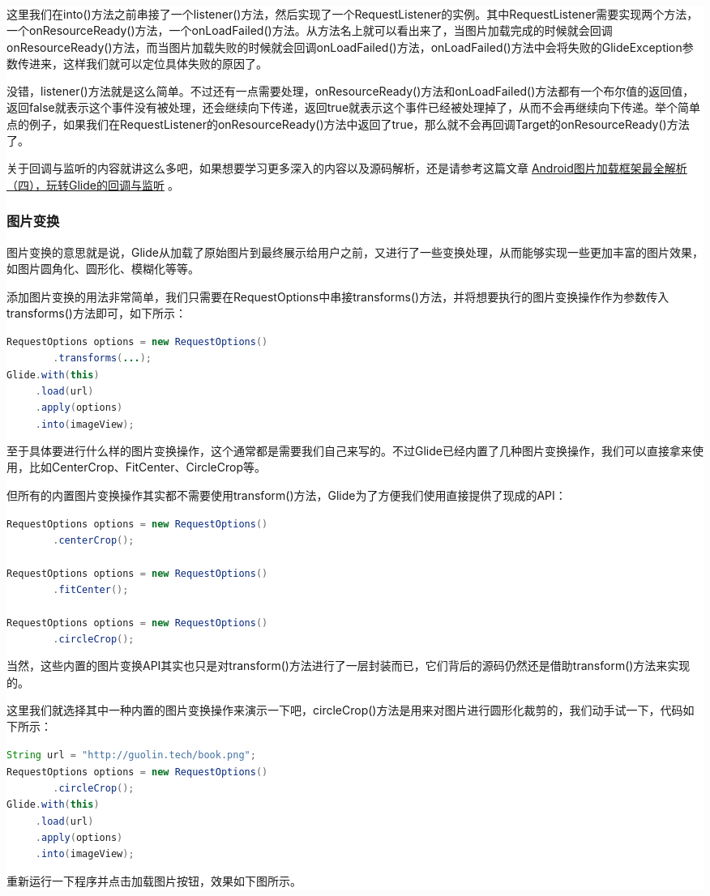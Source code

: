 这里我们在into()方法之前串接了一个listener()方法，然后实现了一个RequestListener的实例。其中RequestListener需要实现两个方法，一个onResourceReady()方法，一个onLoadFailed()方法。从方法名上就可以看出来了，当图片加载完成的时候就会回调onResourceReady()方法，而当图片加载失败的时候就会回调onLoadFailed()方法，onLoadFailed()方法中会将失败的GlideException参数传进来，这样我们就可以定位具体失败的原因了。

没错，listener()方法就是这么简单。不过还有一点需要处理，onResourceReady()方法和onLoadFailed()方法都有一个布尔值的返回值，返回false就表示这个事件没有被处理，还会继续向下传递，返回true就表示这个事件已经被处理掉了，从而不会再继续向下传递。举个简单点的例子，如果我们在RequestListener的onResourceReady()方法中返回了true，那么就不会再回调Target的onResourceReady()方法了。

关于回调与监听的内容就讲这么多吧，如果想要学习更多深入的内容以及源码解析，还是请参考这篇文章 [Android图片加载框架最全解析（四），玩转Glide的回调与监听](Glide-4.html) 。

### 图片变换
图片变换的意思就是说，Glide从加载了原始图片到最终展示给用户之前，又进行了一些变换处理，从而能够实现一些更加丰富的图片效果，如图片圆角化、圆形化、模糊化等等。

添加图片变换的用法非常简单，我们只需要在RequestOptions中串接transforms()方法，并将想要执行的图片变换操作作为参数传入transforms()方法即可，如下所示：
```java
RequestOptions options = new RequestOptions()
        .transforms(...);
Glide.with(this)
     .load(url)
     .apply(options)
     .into(imageView);
```

至于具体要进行什么样的图片变换操作，这个通常都是需要我们自己来写的。不过Glide已经内置了几种图片变换操作，我们可以直接拿来使用，比如CenterCrop、FitCenter、CircleCrop等。

但所有的内置图片变换操作其实都不需要使用transform()方法，Glide为了方便我们使用直接提供了现成的API：
```java
RequestOptions options = new RequestOptions()
        .centerCrop();

RequestOptions options = new RequestOptions()
        .fitCenter();

RequestOptions options = new RequestOptions()
        .circleCrop();
```

当然，这些内置的图片变换API其实也只是对transform()方法进行了一层封装而已，它们背后的源码仍然还是借助transform()方法来实现的。

这里我们就选择其中一种内置的图片变换操作来演示一下吧，circleCrop()方法是用来对图片进行圆形化裁剪的，我们动手试一下，代码如下所示：
```java
String url = "http://guolin.tech/book.png";
RequestOptions options = new RequestOptions()
        .circleCrop();
Glide.with(this)
     .load(url)
     .apply(options)
     .into(imageView);
```

重新运行一下程序并点击加载图片按钮，效果如下图所示。
